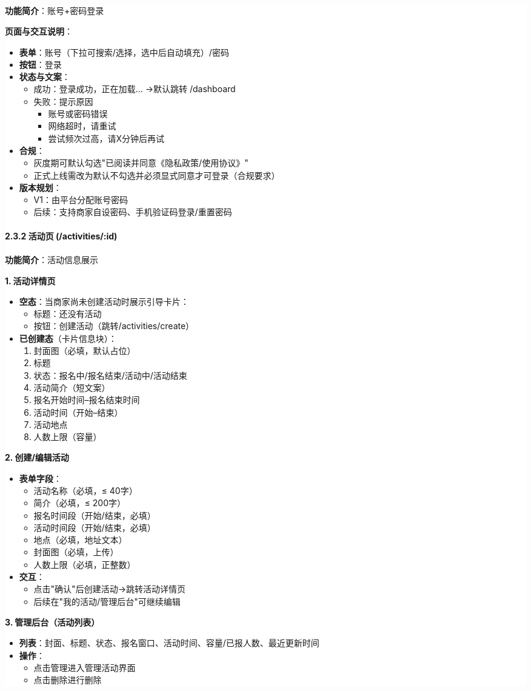 **功能简介**：账号+密码登录

**页面与交互说明**：
- **表单**：账号（下拉可搜索/选择，选中后自动填充）/密码
- **按钮**：登录
- **状态与文案**：
  - 成功：登录成功，正在加载… →默认跳转 /dashboard
  - 失败：提示原因
    - 账号或密码错误
    - 网络超时，请重试
    - 尝试频次过高，请X分钟后再试
- **合规**：
  - 灰度期可默认勾选"已阅读并同意《隐私政策/使用协议》"
  - 正式上线需改为默认不勾选并必须显式同意才可登录（合规要求）
- **版本规划**：
  - V1：由平台分配账号密码
  - 后续：支持商家自设密码、手机验证码登录/重置密码

#### 2.3.2 活动页 (/activities/:id)

**功能简介**：活动信息展示

**1. 活动详情页**
- **空态**：当商家尚未创建活动时展示引导卡片：
  - 标题：还没有活动
  - 按钮：创建活动（跳转/activities/create）
- **已创建态**（卡片信息块）：
  1. 封面图（必填，默认占位）
  2. 标题
  3. 状态：报名中/报名结束/活动中/活动结束
  4. 活动简介（短文案）
  5. 报名开始时间–报名结束时间
  6. 活动时间（开始–结束）
  7. 活动地点
  8. 人数上限（容量）

**2. 创建/编辑活动**
- **表单字段**：
  - 活动名称（必填，≤ 40字）
  - 简介（必填，≤ 200字）
  - 报名时间段（开始/结束，必填）
  - 活动时间段（开始/结束，必填）
  - 地点（必填，地址文本）
  - 封面图（必填，上传）
  - 人数上限（必填，正整数）
- **交互**：
  - 点击"确认"后创建活动→跳转活动详情页
  - 后续在"我的活动/管理后台"可继续编辑

**3. 管理后台（活动列表）**
- **列表**：封面、标题、状态、报名窗口、活动时间、容量/已报人数、最近更新时间
- **操作**：
  - 点击管理进入管理活动界面
  - 点击删除进行删除
